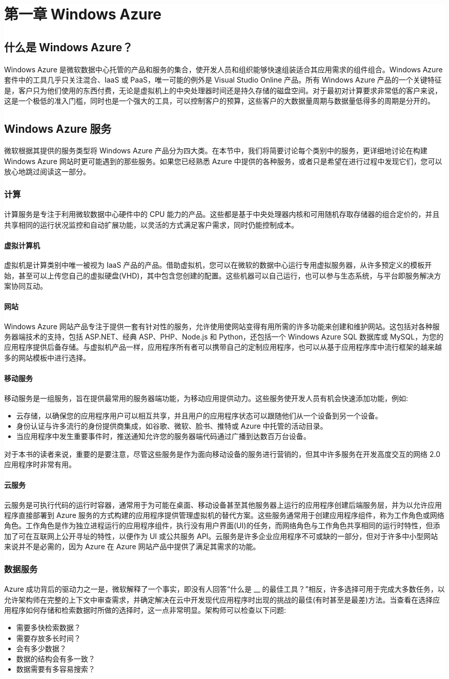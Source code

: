 # 第一章 Windows Azure

## 什么是 Windows Azure？

Windows Azure 是微软数据中心托管的产品和服务的集合，使开发人员和组织能够快速组装适合其应用需求的组件组合。Windows Azure 套件中的工具几乎只关注混合、IaaS 或 PaaS，唯一可能的例外是 Visual Studio Online 产品。所有 Windows Azure 产品的一个关键特征是，客户只为他们使用的东西付费，无论是虚拟机上的中央处理器时间还是持久存储的磁盘空间。对于最初对计算要求非常低的客户来说，这是一个极低的准入门槛，同时也是一个强大的工具，可以控制客户的预算，这些客户的大数据量周期与数据量低得多的周期是分开的。

## Windows Azure 服务

微软根据其提供的服务类型将 Windows Azure 产品分为四大类。在本节中，我们将简要讨论每个类别中的服务，更详细地讨论在构建 Windows Azure 网站时更可能遇到的那些服务。如果您已经熟悉 Azure 中提供的各种服务，或者只是希望在进行过程中发现它们，您可以放心地跳过阅读这一部分。

### 计算

计算服务是专注于利用微软数据中心硬件中的 CPU 能力的产品。这些都是基于中央处理器内核和可用随机存取存储器的组合定价的，并且共享相同的运行状况监控和自动扩展功能，以灵活的方式满足客户需求，同时仍能控制成本。

#### 虚拟计算机

虚拟机是计算类别中唯一被视为 IaaS 产品的产品。借助虚拟机，您可以在微软的数据中心运行专用虚拟服务器，从许多预定义的模板开始，甚至可以上传您自己的虚拟硬盘(VHD)，其中包含您创建的配置。这些机器可以自己运行，也可以参与生态系统，与平台即服务解决方案协同互动。

#### 网站

Windows Azure 网站产品专注于提供一套有针对性的服务，允许使用使网站变得有用所需的许多功能来创建和维护网站。这包括对各种服务器端技术的支持，包括 ASP.NET、经典 ASP、PHP、Node.js 和 Python，还包括一个 Windows Azure SQL 数据库或 MySQL，为您的应用程序提供后备存储。与虚拟机产品一样，应用程序所有者可以携带自己的定制应用程序，也可以从基于应用程序库中流行框架的越来越多的网站模板中进行选择。

#### 移动服务

移动服务是一组服务，旨在提供最常用的服务器端功能，为移动应用提供动力。这些服务使开发人员有机会快速添加功能，例如:

*   云存储，以确保您的应用程序用户可以相互共享，并且用户的应用程序状态可以跟随他们从一个设备到另一个设备。
*   身份认证与许多流行的身份提供商集成，如谷歌、微软、脸书、推特或 Azure 中托管的活动目录。
*   当应用程序中发生重要事件时，推送通知允许您的服务器端代码通过广播到达数百万台设备。

对于本书的读者来说，重要的是要注意，尽管这些服务是作为面向移动设备的服务进行营销的，但其中许多服务在开发高度交互的网络 2.0 应用程序时非常有用。

#### 云服务

云服务是可执行代码的运行时容器，通常用于为可能在桌面、移动设备甚至其他服务器上运行的应用程序创建后端服务层，并为以允许应用程序直接部署到 Azure 服务的方式构建的应用程序提供管理虚拟机的替代方案。这些服务通常用于创建应用程序组件，称为工作角色或网络角色。工作角色是作为独立进程运行的应用程序组件，执行没有用户界面(UI)的任务，而网络角色与工作角色共享相同的运行时特性，但添加了可在互联网上公开寻址的特性，以便作为 UI 或公共服务 API。云服务是许多企业应用程序不可或缺的一部分，但对于许多中小型网站来说并不是必需的，因为 Azure 在 Azure 网站产品中提供了满足其需求的功能。

### 数据服务

Azure 成功背后的驱动力之一是，微软解释了一个事实，即没有人回答“什么是 __ 的最佳工具？”相反，许多选择可用于完成大多数任务，以允许架构师在完整的上下文中审查需求，并确定解决在云中开发现代应用程序时出现的挑战的最佳(有时甚至是最差)方法。当查看在选择应用程序如何存储和检索数据时所做的选择时，这一点非常明显。架构师可以检查以下问题:

*   需要多快检索数据？
*   需要存放多长时间？
*   会有多少数据？
*   数据的结构会有多一致？
*   数据需要有多容易搜索？
